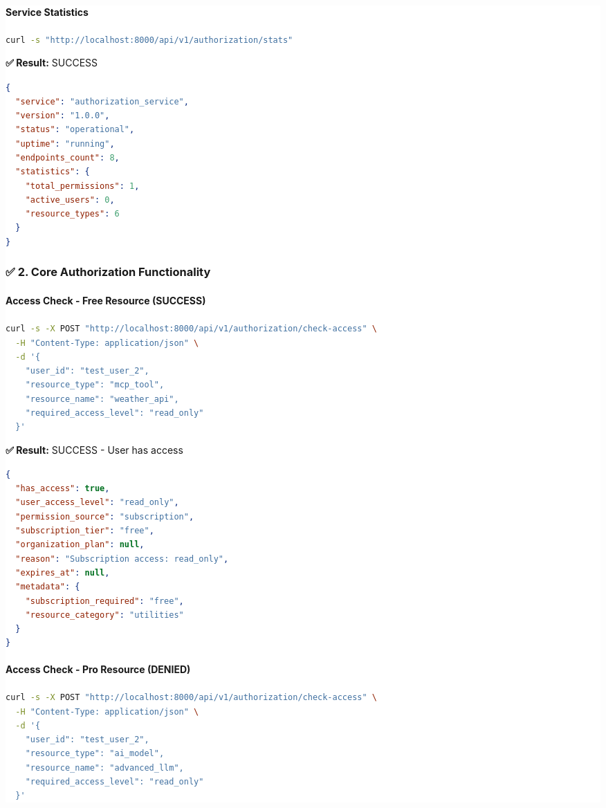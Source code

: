 #### Service Statistics
```bash
curl -s "http://localhost:8000/api/v1/authorization/stats"
```

**✅ Result:** SUCCESS
```json
{
  "service": "authorization_service",
  "version": "1.0.0",
  "status": "operational",
  "uptime": "running",
  "endpoints_count": 8,
  "statistics": {
    "total_permissions": 1,
    "active_users": 0,
    "resource_types": 6
  }
}
```

### ✅ 2. Core Authorization Functionality

#### Access Check - Free Resource (SUCCESS)
```bash
curl -s -X POST "http://localhost:8000/api/v1/authorization/check-access" \
  -H "Content-Type: application/json" \
  -d '{
    "user_id": "test_user_2",
    "resource_type": "mcp_tool", 
    "resource_name": "weather_api",
    "required_access_level": "read_only"
  }'
```

**✅ Result:** SUCCESS - User has access
```json
{
  "has_access": true,
  "user_access_level": "read_only",
  "permission_source": "subscription",
  "subscription_tier": "free",
  "organization_plan": null,
  "reason": "Subscription access: read_only",
  "expires_at": null,
  "metadata": {
    "subscription_required": "free",
    "resource_category": "utilities"
  }
}
```

#### Access Check - Pro Resource (DENIED)
```bash
curl -s -X POST "http://localhost:8000/api/v1/authorization/check-access" \
  -H "Content-Type: application/json" \
  -d '{
    "user_id": "test_user_2",
    "resource_type": "ai_model", 
    "resource_name": "advanced_llm",
    "required_access_level": "read_only"
  }'
```
